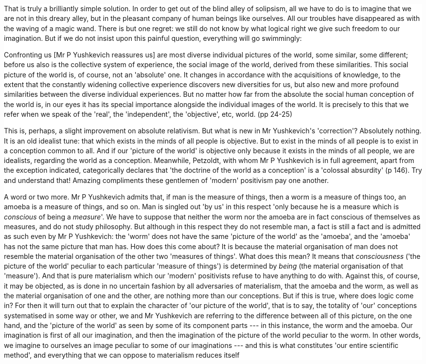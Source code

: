 That is truly a brilliantly simple solution. In order to get out of the
blind alley of solipsism, all we have to do is to imagine that we are
not in this dreary alley, but in the pleasant company of human beings
like ourselves. All our troubles have disappeared as with the waving of
a magic wand. There is but one regret: we still do not know by what
logical right we give such freedom to our imagination. But if we do not
insist upon this painful question, everything will go swimmingly:

Confronting us \[Mr P Yushkevich reassures us\] are most diverse
individual pictures of the world, some similar, some different; before
us also is the collective system of experience, the social image of the
world, derived from these similarities. This social picture of the world
is, of course, not an 'absolute' one. It changes in accordance with the
acquisitions of knowledge, to the extent that the constantly widening
collective experience discovers new diversities for us, but also new and
more profound similarities between the diverse individual experiences.
But no matter how far from the absolute the social human conception of
the world is, in our eyes it has its special importance alongside the
individual images of the world. It is precisely to this that we refer
when we speak of the 'real', the 'independent', the 'objective', etc,
world. (pp 24-25)

This is, perhaps, a slight improvement on absolute relativism. But what
is new in Mr Yushkevich's 'correction\'? Absolutely nothing. It is an
old idealist tune: that which exists in the minds of all people is
objective. But to exist in the minds of all people is to exist in a
conception common to all. And if our 'picture of the world' is objective
only because it exists in the minds of all people, we are idealists,
regarding the world as a conception. Meanwhile, Petzoldt, with whom Mr P
Yushkevich is in full agreement, apart from the exception indicated,
categorically declares that 'the doctrine of the world as a conception'
is a 'colossal absurdity' (p 146). Try and understand that! Amazing
compliments these gentlemen of 'modern' positivism pay one another.

A word or two more. Mr P Yushkevich admits that, if man is the measure
of things, then a worm is a measure of things too, an amoeba is a
measure of things, and so on. Man is singled out 'by us' in this respect
'only because he is a measure which is *conscious* of being a
*measure*'. We have to suppose that neither the worm nor the amoeba are
in fact conscious of themselves as measures, and do not study
philosophy. But although in this respect they do not resemble man, a
fact is still a fact and is admitted as such even by Mr P Yushkevich:
the 'worm' does not have the same 'picture of the world' as the
'amoeba', and the 'amoeba' has not the same picture that man has. How
does this come about? It is because the material organisation of man
does not resemble the material organisation of the other two 'measures
of things'. What does this mean? It means that *consciousness* ('the
picture of the world' peculiar to each particular 'measure of things')
is determined by *being* (the material organisation of that 'measure').
And that is pure materialism which our 'modern' positivists refuse to
have anything to do with. Against this, of course, it may be objected,
as is done in no uncertain fashion by all adversaries of materialism,
that the amoeba and the worm, as well as the material organisation of
one and the other, are nothing more than our conceptions. But if this is
true, where does logic come in? For then it will turn out that to
explain the character of 'our picture of the world', that is to say, the
totality of 'our' conceptions systematised in some way or other, we and
Mr Yushkevich are referring to the difference between all of this
picture, on the one hand, and the 'picture of the world' as seen by some
of its component parts --- in this instance, the worm and the amoeba.
Our imagination is first of all our imagination, and then the
imagination of the picture of the world peculiar to the worm. In other
words, we imagine to ourselves an image peculiar to some of our
imaginations --- and this is what constitutes 'our entire scientific
method', and everything that we can oppose to materialism reduces itself